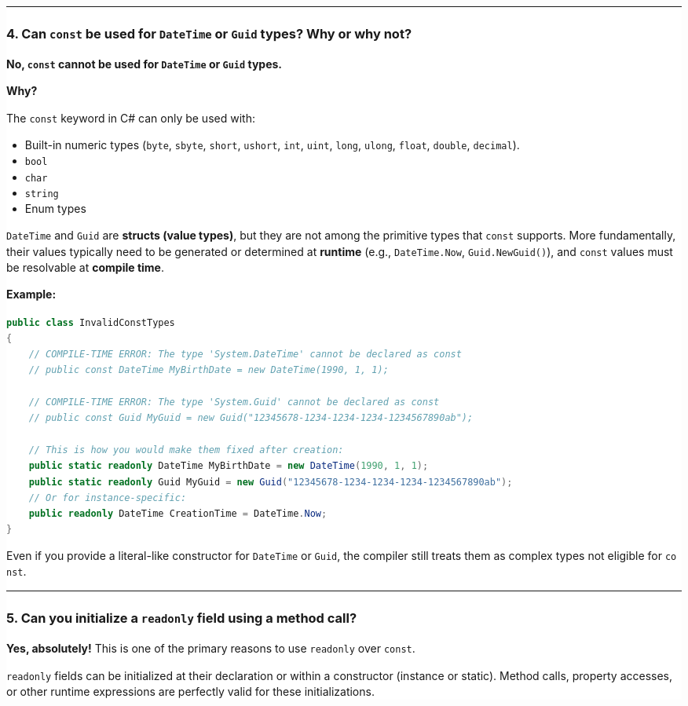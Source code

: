 -----

### 4\. Can `const` be used for `DateTime` or `Guid` types? Why or why not?

**No, `const` cannot be used for `DateTime` or `Guid` types.**

**Why?**

The `const` keyword in C\# can only be used with:

  * Built-in numeric types (`byte`, `sbyte`, `short`, `ushort`, `int`, `uint`, `long`, `ulong`, `float`, `double`, `decimal`).
  * `bool`
  * `char`
  * `string`
  * Enum types

`DateTime` and `Guid` are **structs (value types)**, but they are not among the primitive types that `const` supports. More fundamentally, their values typically need to be generated or determined at **runtime** (e.g., `DateTime.Now`, `Guid.NewGuid()`), and `const` values must be resolvable at **compile time**.

**Example:**

```csharp
public class InvalidConstTypes
{
    // COMPILE-TIME ERROR: The type 'System.DateTime' cannot be declared as const
    // public const DateTime MyBirthDate = new DateTime(1990, 1, 1);

    // COMPILE-TIME ERROR: The type 'System.Guid' cannot be declared as const
    // public const Guid MyGuid = new Guid("12345678-1234-1234-1234-1234567890ab");

    // This is how you would make them fixed after creation:
    public static readonly DateTime MyBirthDate = new DateTime(1990, 1, 1);
    public static readonly Guid MyGuid = new Guid("12345678-1234-1234-1234-1234567890ab");
    // Or for instance-specific:
    public readonly DateTime CreationTime = DateTime.Now;
}
```

Even if you provide a literal-like constructor for `DateTime` or `Guid`, the compiler still treats them as complex types not eligible for `const`.

-----

### 5\. Can you initialize a `readonly` field using a method call?

**Yes, absolutely\!** This is one of the primary reasons to use `readonly` over `const`.

`readonly` fields can be initialized at their declaration or within a constructor (instance or static). Method calls, property accesses, or other runtime expressions are perfectly valid for these initializations.
